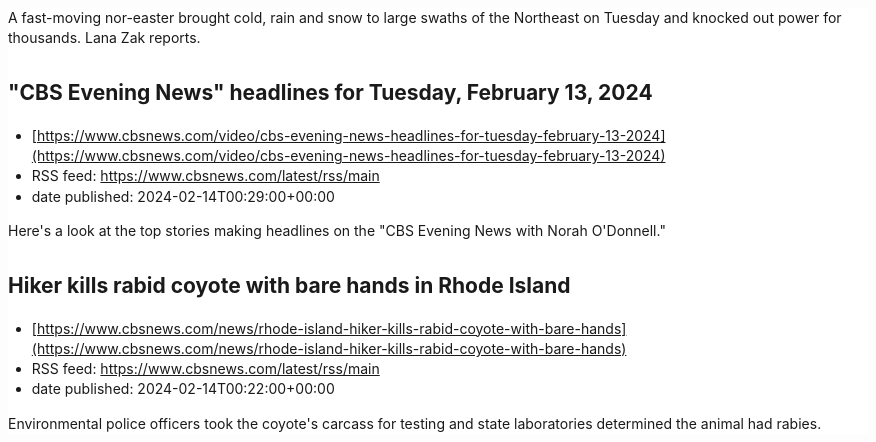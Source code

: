 A fast-moving nor-easter brought cold, rain and snow to large swaths of the Northeast on Tuesday and knocked out power for thousands. Lana Zak reports.

## "CBS Evening News" headlines for Tuesday, February 13, 2024
 - [https://www.cbsnews.com/video/cbs-evening-news-headlines-for-tuesday-february-13-2024](https://www.cbsnews.com/video/cbs-evening-news-headlines-for-tuesday-february-13-2024)
 - RSS feed: https://www.cbsnews.com/latest/rss/main
 - date published: 2024-02-14T00:29:00+00:00

Here's a look at the top stories making headlines on the "CBS Evening News with Norah O'Donnell."

## Hiker kills rabid coyote with bare hands in Rhode Island
 - [https://www.cbsnews.com/news/rhode-island-hiker-kills-rabid-coyote-with-bare-hands](https://www.cbsnews.com/news/rhode-island-hiker-kills-rabid-coyote-with-bare-hands)
 - RSS feed: https://www.cbsnews.com/latest/rss/main
 - date published: 2024-02-14T00:22:00+00:00

Environmental police officers took the coyote's carcass for testing and state laboratories determined the animal had rabies.


